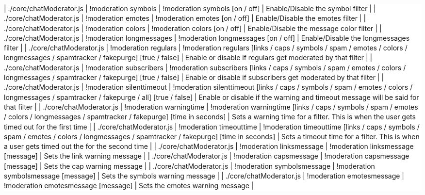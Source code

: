 | ./core/chatModerator.js             | !moderation symbols                                 | !moderation symbols [on / off]                                                                                                            | Enable/Disable the symbol filter                                                                                                                                                                         |
| ./core/chatModerator.js             | !moderation emotes                                  | !moderation emotes [on / off]                                                                                                             | Enable/Disable the emotes filter                                                                                                                                                                         |
| ./core/chatModerator.js             | !moderation colors                                  | !moderation colors [on / off]                                                                                                             | Enable/Disable the message color filter                                                                                                                                                                  |
| ./core/chatModerator.js             | !moderation longmessages                            | !moderation longmessages [on / off]                                                                                                       | Enable/Disable the longmessages filter                                                                                                                                                                   |
| ./core/chatModerator.js             | !moderation regulars                                | !moderation regulars [links / caps / symbols / spam / emotes / colors / longmessages / spamtracker / fakepurge] [true / false]            | Enable or disable if regulars get moderated by that filter                                                                                                                                               |
| ./core/chatModerator.js             | !moderation subscribers                             | !moderation subscribers [links / caps / symbols / spam / emotes / colors / longmessages / spamtracker / fakepurge] [true / false]         | Enable or disable if subscribers get moderated by that filter                                                                                                                                            |
| ./core/chatModerator.js             | !moderation silenttimeout                           | !moderation silenttimeout [links / caps / symbols / spam / emotes / colors / longmessages / spamtracker / fakepurge / all] [true / false] | Enable or disable if the warning and timeout message will be said for that filter                                                                                                                        |
| ./core/chatModerator.js             | !moderation warningtime                             | !moderation warningtime [links / caps / symbols / spam / emotes / colors / longmessages / spamtracker / fakepurge] [time in seconds]      | Sets a warning time for a filter. This is when the user gets timed out for the first time                                                                                                                |
| ./core/chatModerator.js             | !moderation timeouttime                             | !moderation timeouttime [links / caps / symbols / spam / emotes / colors / longmessages / spamtracker / fakepurge] [time in seconds]      | Sets a timeout time for a filter. This is when a user gets timed out the for the second time                                                                                                             |
| ./core/chatModerator.js             | !moderation linksmessage                            | !moderation linksmessage [message]                                                                                                        | Sets the link warning message                                                                                                                                                                            |
| ./core/chatModerator.js             | !moderation capsmessage                             | !moderation capsmessage [message]                                                                                                         | Sets the cap warning message                                                                                                                                                                             |
| ./core/chatModerator.js             | !moderation symbolsmessage                          | !moderation symbolsmessage [message]                                                                                                      | Sets the symbols warning message                                                                                                                                                                         |
| ./core/chatModerator.js             | !moderation emotesmessage                           | !moderation emotesmessage [message]                                                                                                       | Sets the emotes warning message                                                                                                                                                                          |